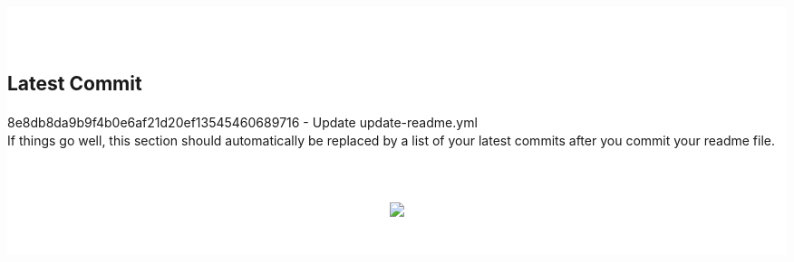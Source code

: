 
<br/>  




<br/>  


## Latest Commit  

8e8db8da9b9f4b0e6af21d20ef13545460689716 - Update update-readme.yml  
If things go well, this section should automatically be replaced by a list of your latest commits after you commit your readme file. 
  
<br/>  

<br/>  


<div align="center">
<img src="https://komarev.com/ghpvc/?username=SentryCoderDev&&style=flat-square" align="center" />
</div>  
  

<br/>  


<br />

